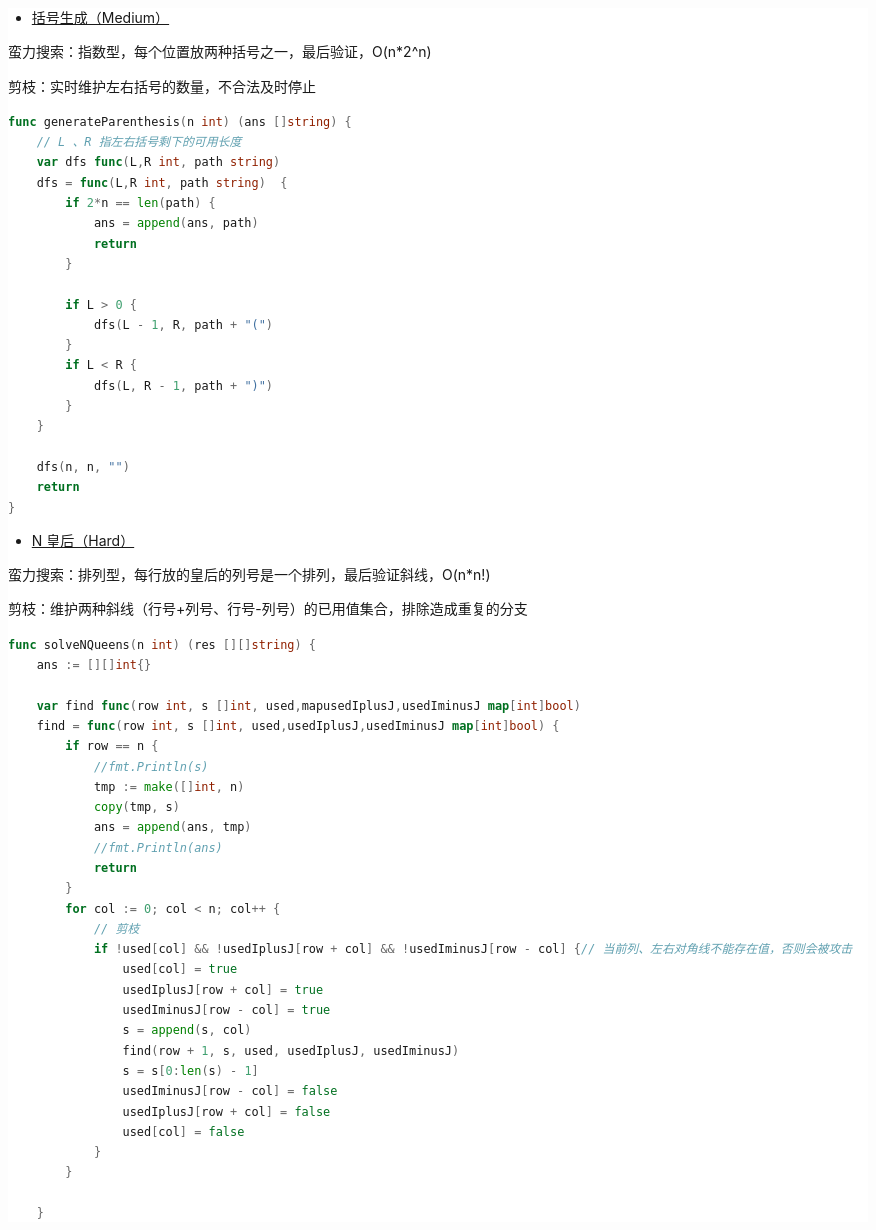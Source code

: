 
- [括号生成（Medium）](https://leetcode-cn.com/problems/generate-parentheses/)

蛮力搜索：指数型，每个位置放两种括号之一，最后验证，O(n*2^n)

剪枝：实时维护左右括号的数量，不合法及时停止

```go
func generateParenthesis(n int) (ans []string) {
	// L 、R 指左右括号剩下的可用长度
	var dfs func(L,R int, path string)
	dfs = func(L,R int, path string)  {
		if 2*n == len(path) {
			ans = append(ans, path)
			return
		}

		if L > 0 {
			dfs(L - 1, R, path + "(")
		}
		if L < R {
			dfs(L, R - 1, path + ")")
		}
	}

	dfs(n, n, "")
	return
}
```

- [N 皇后（Hard）](https://leetcode-cn.com/problems/n-queens/)

蛮力搜索：排列型，每行放的皇后的列号是一个排列，最后验证斜线，O(n*n!)

剪枝：维护两种斜线（行号+列号、行号-列号）的已用值集合，排除造成重复的分支

```go
func solveNQueens(n int) (res [][]string) {
    ans := [][]int{}

    var find func(row int, s []int, used,mapusedIplusJ,usedIminusJ map[int]bool)
    find = func(row int, s []int, used,usedIplusJ,usedIminusJ map[int]bool) {
        if row == n {
            //fmt.Println(s)
            tmp := make([]int, n)
            copy(tmp, s)
            ans = append(ans, tmp)
            //fmt.Println(ans)
            return
        }
        for col := 0; col < n; col++ {
            // 剪枝
            if !used[col] && !usedIplusJ[row + col] && !usedIminusJ[row - col] {// 当前列、左右对角线不能存在值，否则会被攻击
                used[col] = true
                usedIplusJ[row + col] = true
                usedIminusJ[row - col] = true
                s = append(s, col)
                find(row + 1, s, used, usedIplusJ, usedIminusJ)
                s = s[0:len(s) - 1]
                usedIminusJ[row - col] = false
                usedIplusJ[row + col] = false
                used[col] = false
            }
        }

    }

```